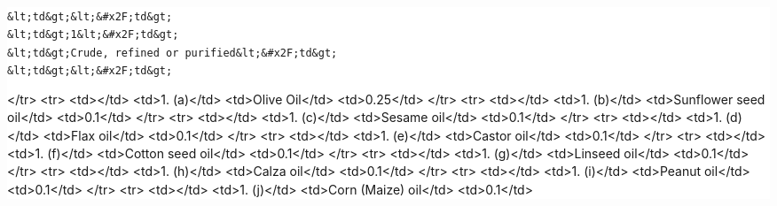     &lt;td&gt;&lt;&#x2F;td&gt;
    &lt;td&gt;1&lt;&#x2F;td&gt;
    &lt;td&gt;Crude, refined or purified&lt;&#x2F;td&gt;
    &lt;td&gt;&lt;&#x2F;td&gt;
  &lt;&#x2F;tr&gt;
  &lt;tr&gt;
    &lt;td&gt;&lt;&#x2F;td&gt;
    &lt;td&gt;1. (a)&lt;&#x2F;td&gt;
    &lt;td&gt;Olive Oil&lt;&#x2F;td&gt;
    &lt;td&gt;0.25&lt;&#x2F;td&gt;
  &lt;&#x2F;tr&gt;
  &lt;tr&gt;
    &lt;td&gt;&lt;&#x2F;td&gt;
    &lt;td&gt;1. (b)&lt;&#x2F;td&gt;
    &lt;td&gt;Sunflower seed oil&lt;&#x2F;td&gt;
    &lt;td&gt;0.1&lt;&#x2F;td&gt;
  &lt;&#x2F;tr&gt;
  &lt;tr&gt;
    &lt;td&gt;&lt;&#x2F;td&gt;
    &lt;td&gt;1. (c)&lt;&#x2F;td&gt;
    &lt;td&gt;Sesame oil&lt;&#x2F;td&gt;
    &lt;td&gt;0.1&lt;&#x2F;td&gt;
  &lt;&#x2F;tr&gt;
  &lt;tr&gt;
    &lt;td&gt;&lt;&#x2F;td&gt;
    &lt;td&gt;1. (d)&lt;&#x2F;td&gt;
    &lt;td&gt;Flax oil&lt;&#x2F;td&gt;
    &lt;td&gt;0.1&lt;&#x2F;td&gt;
  &lt;&#x2F;tr&gt;
  &lt;tr&gt;
    &lt;td&gt;&lt;&#x2F;td&gt;
    &lt;td&gt;1. (e)&lt;&#x2F;td&gt;
    &lt;td&gt;Castor oil&lt;&#x2F;td&gt;
    &lt;td&gt;0.1&lt;&#x2F;td&gt;
  &lt;&#x2F;tr&gt;
  &lt;tr&gt;
    &lt;td&gt;&lt;&#x2F;td&gt;
    &lt;td&gt;1. (f)&lt;&#x2F;td&gt;
    &lt;td&gt;Cotton seed oil&lt;&#x2F;td&gt;
    &lt;td&gt;0.1&lt;&#x2F;td&gt;
  &lt;&#x2F;tr&gt;
  &lt;tr&gt;
    &lt;td&gt;&lt;&#x2F;td&gt;
    &lt;td&gt;1. (g)&lt;&#x2F;td&gt;
    &lt;td&gt;Linseed oil&lt;&#x2F;td&gt;
    &lt;td&gt;0.1&lt;&#x2F;td&gt;
  &lt;&#x2F;tr&gt;
  &lt;tr&gt;
    &lt;td&gt;&lt;&#x2F;td&gt;
    &lt;td&gt;1. (h)&lt;&#x2F;td&gt;
    &lt;td&gt;Calza oil&lt;&#x2F;td&gt;
    &lt;td&gt;0.1&lt;&#x2F;td&gt;
  &lt;&#x2F;tr&gt;
  &lt;tr&gt;
    &lt;td&gt;&lt;&#x2F;td&gt;
    &lt;td&gt;1. (i)&lt;&#x2F;td&gt;
    &lt;td&gt;Peanut oil&lt;&#x2F;td&gt;
    &lt;td&gt;0.1&lt;&#x2F;td&gt;
  &lt;&#x2F;tr&gt;
  &lt;tr&gt;
    &lt;td&gt;&lt;&#x2F;td&gt;
    &lt;td&gt;1. (j)&lt;&#x2F;td&gt;
    &lt;td&gt;Corn (Maize) oil&lt;&#x2F;td&gt;
    &lt;td&gt;0.1&lt;&#x2F;td&gt;